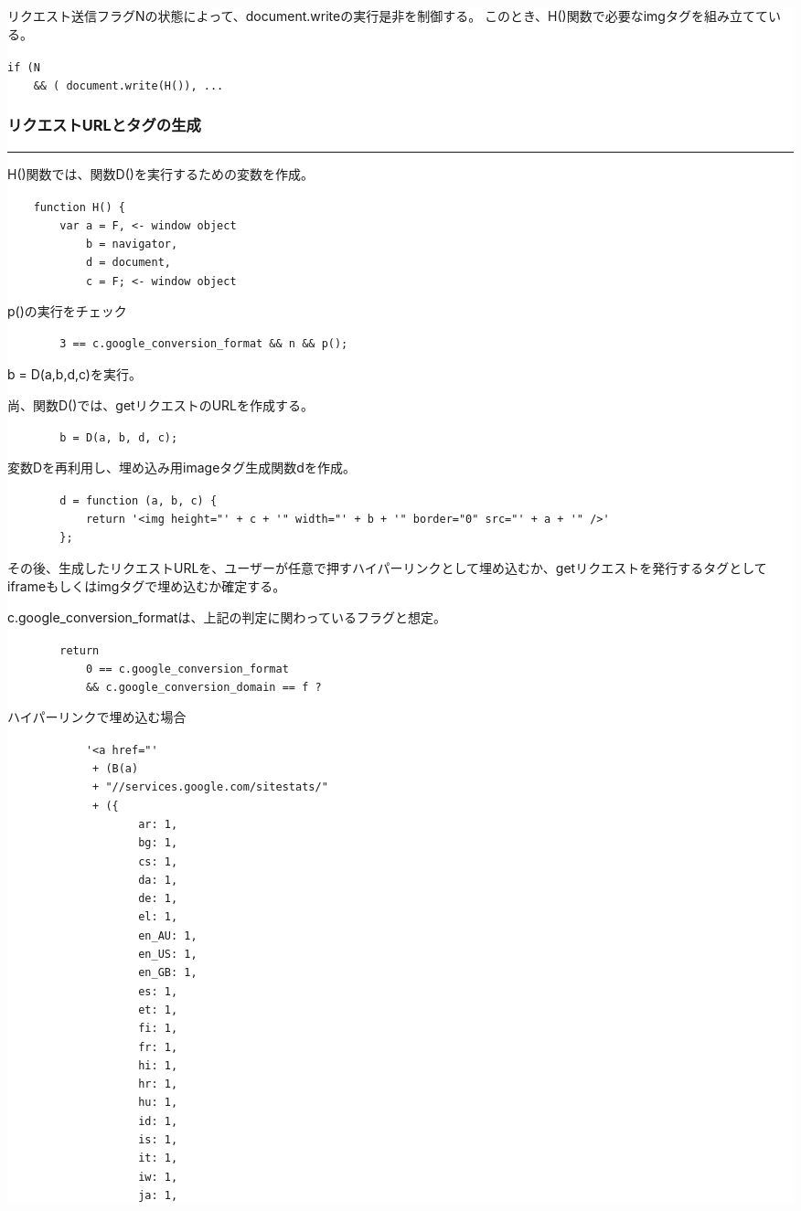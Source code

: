 
リクエスト送信フラグNの状態によって、document.writeの実行是非を制御する。
このとき、H()関数で必要なimgタグを組み立てている。

	if (N 
		&& ( document.write(H()), ...


### リクエストURLとタグの生成
***

H()関数では、関数D()を実行するための変数を作成。

        function H() {
            var a = F, <- window object
                b = navigator,
                d = document,
                c = F; <- window object

p()の実行をチェック

            3 == c.google_conversion_format && n && p();
            
b = D(a,b,d,c)を実行。

尚、関数D()では、getリクエストのURLを作成する。

            b = D(a, b, d, c);

変数Dを再利用し、埋め込み用imageタグ生成関数dを作成。

            d = function (a, b, c) {
                return '<img height="' + c + '" width="' + b + '" border="0" src="' + a + '" />'
            };

その後、生成したリクエストURLを、ユーザーが任意で押すハイパーリンクとして埋め込むか、getリクエストを発行するタグとしてiframeもしくはimgタグで埋め込むか確定する。

c.google_conversion_formatは、上記の判定に関わっているフラグと想定。

            return 
            	0 == c.google_conversion_format 
            	&& c.google_conversion_domain == f ? 

ハイパーリンクで埋め込む場合

            	'<a href="' 
            	 + (B(a) 
            	 + "//services.google.com/sitestats/" 
            	 + ({
                        ar: 1,
                        bg: 1,
                        cs: 1,
                        da: 1,
                        de: 1,
                        el: 1,
                        en_AU: 1,
                        en_US: 1,
                        en_GB: 1,
                        es: 1,
                        et: 1,
                        fi: 1,
                        fr: 1,
                        hi: 1,
                        hr: 1,
                        hu: 1,
                        id: 1,
                        is: 1,
                        it: 1,
                        iw: 1,
                        ja: 1,